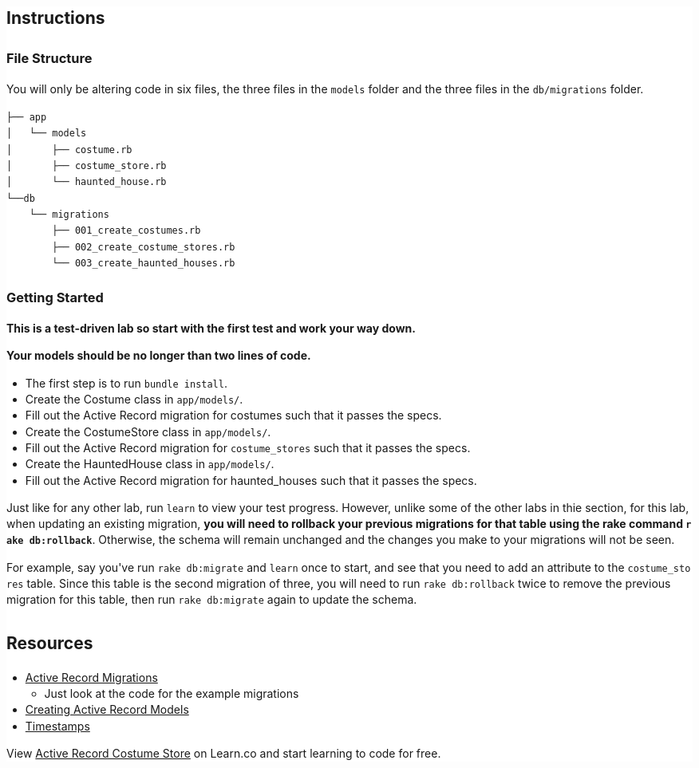 ## Instructions

### File Structure

You will only be altering code in six files, the three files in the `models`
folder and the three files in the `db/migrations` folder.

```text
├── app
│   └── models
│       ├── costume.rb
│       ├── costume_store.rb
│       └── haunted_house.rb
└──db
    └── migrations
        ├── 001_create_costumes.rb
        ├── 002_create_costume_stores.rb
        └── 003_create_haunted_houses.rb
```

### Getting Started

**This is a test-driven lab so start with the first test and work your way down.**

**Your models should be no longer than two lines of code.**

* The first step is to run `bundle install`.
* Create the Costume class in `app/models/`.
* Fill out the Active Record migration for costumes such that it passes the
  specs.
* Create the CostumeStore class in `app/models/`.
* Fill out the Active Record migration for `costume_stores` such that it passes
  the specs.
* Create the HauntedHouse class in `app/models/`.
* Fill out the Active Record migration for haunted_houses such that it passes
  the specs.

Just like for any other lab, run `learn` to view your test progress. However,
unlike some of the other labs in thie section, for this lab, when updating an
existing migration, **you will need to rollback your previous migrations for
that table using the rake command `rake db:rollback`**. Otherwise, the schema
will remain unchanged and the changes you make to your migrations will not
be seen.

For example, say you've run `rake db:migrate` and `learn` once to start, and see
that you need to add an attribute to the `costume_stores` table. Since this
table is the second migration of three, you will need to run `rake db:rollback`
twice to remove the previous migration for this table, then run 
`rake db:migrate` again to update the schema.

## Resources

* [Active Record Migrations](http://guides.rubyonrails.org/migrations.html)
  * Just look at the code for the example migrations
* [Creating Active Record Models](http://guides.rubyonrails.org/active_record_basics.html#creating-active-record-models)
* [Timestamps](http://api.rubyonrails.org/classes/ActiveRecord/Timestamp.html)

<p data-visibility='hidden'>View <a href='https://learn.co/lessons/activerecord-costume-store-todo' title='Active Record Costume Store'>Active Record Costume Store</a> on Learn.co and start learning to code for free.</p>
